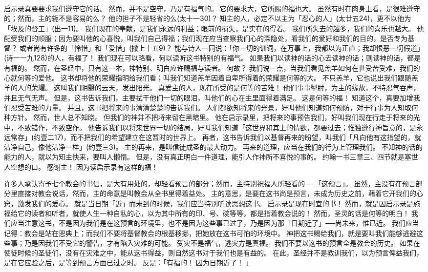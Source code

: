 启示录真要要求我们遵守它的话。
然而，并不是空守，乃是有福气的。
它的要求大，它所赐的福也大。
虽然有时在肉身上看，是很难遵守的；然而，主的轭不是容易的么？
他的担子不是轻省的么(太十一30)？
知主的人，必定不以主为「忍心的人」(太廿五24)，更不以他为「埃及的督工」(出一11)。
我们现在的奉献，是我们永远的利益；眼前的损失，是实在的得着。
我们所失去的越多，我们的喜乐也越大。
他配受我们的顺服；因为要叫他的心喜悦，叫我们自己得福；我们现在应当查察我们心的深隐处，看我们的爱好和我们的目的，是否专为基督？
或者尚有许多的「怜惜」和「爱惜」(撒上十五9)？
能与诗人一同说：「你一切的训词，在万事上，我都以为正直；我却恨恶一切假道」(诗一一九128)的人，有福了！
我们现在可以略看，何以读听这书特别的有福气。
如果我们以读神的话的心去读神的话；则读神的话，都是有福的。
然而，在圣经中，只有这一本，神特别、明白应许赐福与读者。
何故？
我们说一点，当我们看见羔羊如何在世受苦受难，我们的心就何等的爱他。
这书却将他的荣耀指明给我们看；叫我们知道羔羊因着自卑所得着的荣耀是何等的大。
不只羔羊，它也说出我们跟随羔羊的人的荣耀。
这叫我们阴翳的云天，发出阳光。
真爱主的人，现在所受的是何等的苦难！
他们事事掣肘，为主的缘故，不特忍气吞声，并且无气无声。
但是，这书告诉我们，主要拭干他们一切的眼泪，叫他们的心在主里面得着满足。
这是何等的福！
知道这个，真要加增我们忍受苦难的力量。
并且，这书把将来的事清清楚楚的告诉我们。
人们都欲知将来的光景，好叫他们知道如何预防，对于行事为人知取何种方针。
然而，世人总不知晓。
但我们的神并不把将来留在黑暗里。
他在启示录里，把将来的事预告我们，好叫我们现在行走于将来的光中，不致错作，不致空作。
他告诉我们以将来世界一切的结局，好叫我们知道「这世界和其上的情欲，都要过去；惟独遵行神旨意的，是永远常存」(约壹二17)，而不把我们的希望建立在这暂时的世界上。
再者，这书告诉我们以基督再来的盼望，叫我们「凡向他有这指望的，就洁净自己，像他洁净一样」(约壹三3)。
主的再来，是叫信徒成圣的最大动力。
再来的道理，应当在我们的行为上管理我们。
不知神的话的能力的人，就以为知主快来，要叫人懒惰。
但是，没有真正明白一件道理，能引人作神所不喜悦的事的。
约翰一书三章三、四节就是塞世人空想的口。
感谢主！
因为读启示录有这样的福！

许多人承认寄予七个教会的书信，是大有用处的，却轻看预言的部分；然而，主特别祝福人所轻看的──「这预言」。
虽然，主没有在预言部分里直接对教会说话，然而，主的命意是叫教会从全书里得着益处。
主的意思，是要在这书尚是预言，未成为历史之前，藉着它开我们的心窍，激发我们的爱心。
就是当日期「近」而未到的时候，我们应当特别听读思想这书。
启示录是现在时宜的书！
然而，就是因启示录是施福给它的读者和听者，就使人生一种自私的心，以为其中所有的印、号、碗等等，都是指着教会说的！
然而，圣灵的话是何等的明白！
我们应当注意这书，不是因为我们是在这预言的环境里，也不是因为这些事已过了，乃是因为那「日期近了」──尚未来，惟已近。
我们应当记得：教会是站在恩典上；而我们不要将基督教会的根基移挪，把她放在这书可怕的环境中。
神把这书赐给我们，就是要叫我们能够逃避这些事；乃是因我们不受它的警告，才有陷入灾难的可能。
受灾不是福气，逃灾方是真福。
我们不要以这书的预言全是教会的历史。
如果在使徒时候的圣徒们，没有在灾难之中，能从这书得益，则自然这书对于我们也是有益的。
在此，圣经并不是教训我们，以为预言俾益我们，是在它应验之后，是等到预言方面已过之时。
反是：「有福的！
因为日期近了！
」

